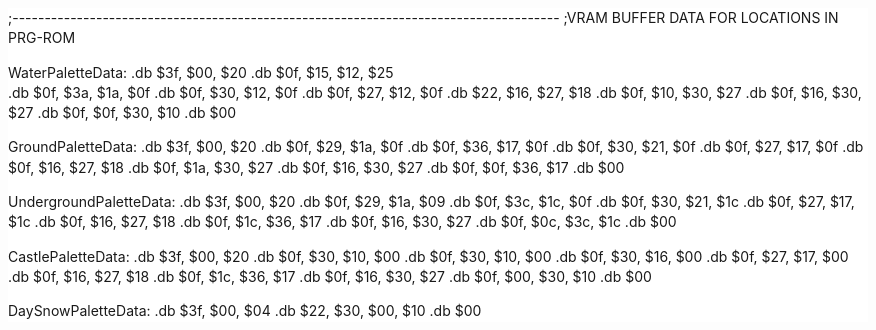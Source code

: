 ;-------------------------------------------------------------------------------------
;VRAM BUFFER DATA FOR LOCATIONS IN PRG-ROM

WaterPaletteData:
  .db $3f, $00, $20
  .db $0f, $15, $12, $25  
  .db $0f, $3a, $1a, $0f
  .db $0f, $30, $12, $0f
  .db $0f, $27, $12, $0f
  .db $22, $16, $27, $18
  .db $0f, $10, $30, $27
  .db $0f, $16, $30, $27
  .db $0f, $0f, $30, $10
  .db $00

GroundPaletteData:
  .db $3f, $00, $20
  .db $0f, $29, $1a, $0f
  .db $0f, $36, $17, $0f
  .db $0f, $30, $21, $0f
  .db $0f, $27, $17, $0f
  .db $0f, $16, $27, $18
  .db $0f, $1a, $30, $27
  .db $0f, $16, $30, $27
  .db $0f, $0f, $36, $17
  .db $00

UndergroundPaletteData:
  .db $3f, $00, $20
  .db $0f, $29, $1a, $09
  .db $0f, $3c, $1c, $0f
  .db $0f, $30, $21, $1c
  .db $0f, $27, $17, $1c
  .db $0f, $16, $27, $18
  .db $0f, $1c, $36, $17
  .db $0f, $16, $30, $27
  .db $0f, $0c, $3c, $1c
  .db $00

CastlePaletteData:
  .db $3f, $00, $20
  .db $0f, $30, $10, $00
  .db $0f, $30, $10, $00
  .db $0f, $30, $16, $00
  .db $0f, $27, $17, $00
  .db $0f, $16, $27, $18
  .db $0f, $1c, $36, $17
  .db $0f, $16, $30, $27
  .db $0f, $00, $30, $10
  .db $00

DaySnowPaletteData:
  .db $3f, $00, $04
  .db $22, $30, $00, $10
  .db $00
